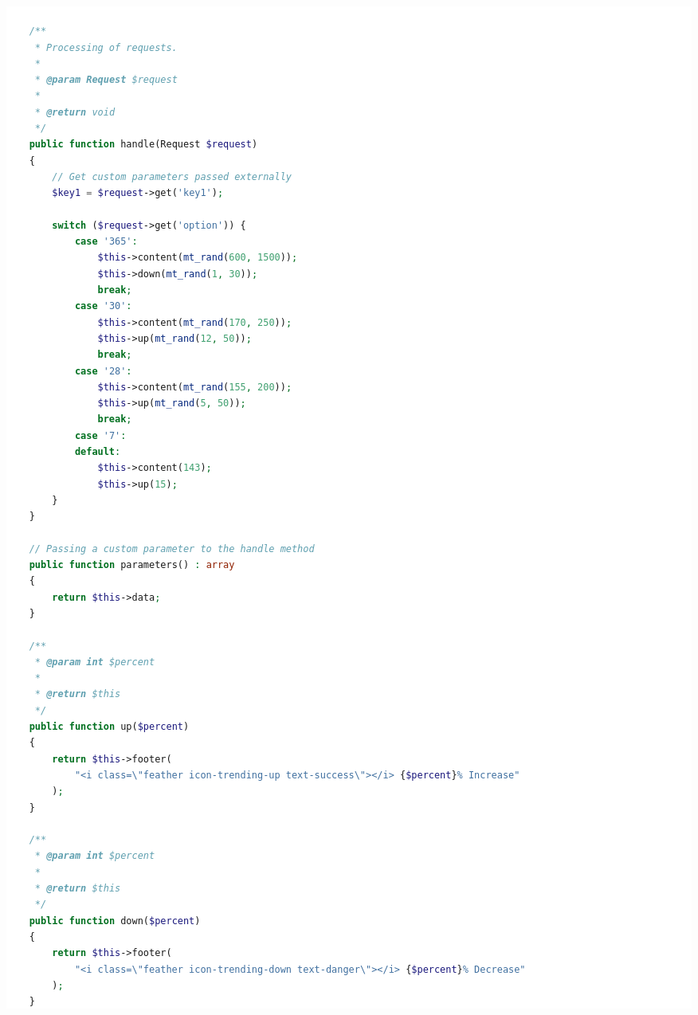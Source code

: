 ```php

    /**
     * Processing of requests.
     *
     * @param Request $request
     *
     * @return void
     */
    public function handle(Request $request)
    {
        // Get custom parameters passed externally
        $key1 = $request->get('key1');
        
        switch ($request->get('option')) {
            case '365':
                $this->content(mt_rand(600, 1500));
                $this->down(mt_rand(1, 30));
                break;
            case '30':
                $this->content(mt_rand(170, 250));
                $this->up(mt_rand(12, 50));
                break;
            case '28':
                $this->content(mt_rand(155, 200));
                $this->up(mt_rand(5, 50));
                break;
            case '7':
            default:
                $this->content(143);
                $this->up(15);
        }
    }
    
    // Passing a custom parameter to the handle method
    public function parameters() : array
    {
        return $this->data;
	}

    /**
     * @param int $percent
     *
     * @return $this
     */
    public function up($percent)
    {
        return $this->footer(
            "<i class=\"feather icon-trending-up text-success\"></i> {$percent}% Increase"
        );
    }

    /**
     * @param int $percent
     *
     * @return $this
     */
    public function down($percent)
    {
        return $this->footer(
            "<i class=\"feather icon-trending-down text-danger\"></i> {$percent}% Decrease"
        );
    }

```
